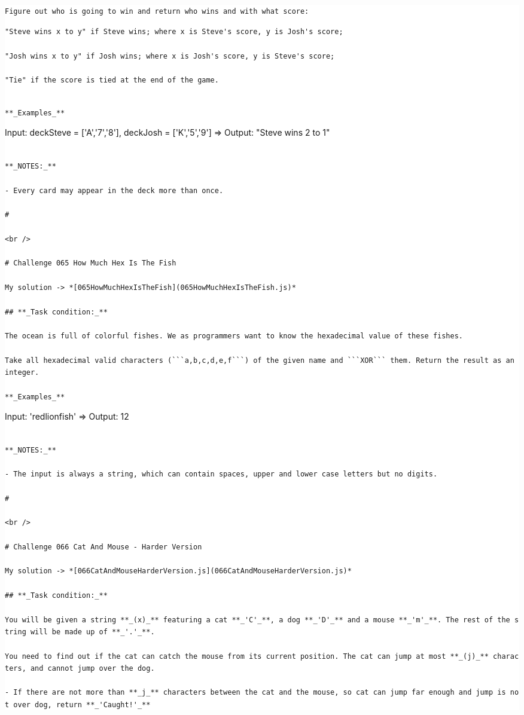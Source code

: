 ```
Figure out who is going to win and return who wins and with what score:

```
    "Steve wins x to y" if Steve wins; where x is Steve's score, y is Josh's score;

    "Josh wins x to y" if Josh wins; where x is Josh's score, y is Steve's score;

    "Tie" if the score is tied at the end of the game.
```

**_Examples_**

```
Input: deckSteve = ['A','7','8'], deckJosh = ['K','5','9'] => Output: "Steve wins 2 to 1"
```

**_NOTES:_**

- Every card may appear in the deck more than once.

#

<br />

# Challenge 065 How Much Hex Is The Fish

My solution -> *[065HowMuchHexIsTheFish](065HowMuchHexIsTheFish.js)*

## **_Task condition:_**

The ocean is full of colorful fishes. We as programmers want to know the hexadecimal value of these fishes.

Take all hexadecimal valid characters (```a,b,c,d,e,f```) of the given name and ```XOR``` them. Return the result as an integer.

**_Examples_**

```
Input: 'redlionfish' => Output: 12
```

**_NOTES:_**

- The input is always a string, which can contain spaces, upper and lower case letters but no digits. 

#

<br />

# Challenge 066 Cat Аnd Mouse - Harder Version

My solution -> *[066CatAndMouseHarderVersion.js](066CatAndMouseHarderVersion.js)*

## **_Task condition:_**

You will be given a string **_(x)_** featuring a cat **_'C'_**, a dog **_'D'_** and a mouse **_'m'_**. The rest of the string will be made up of **_'.'_**.

You need to find out if the cat can catch the mouse from its current position. The cat can jump at most **_(j)_** characters, and cannot jump over the dog.

- If there are not more than **_j_** characters between the cat and the mouse, so cat can jump far enough and jump is not over dog, return **_'Caught!'_**
```
